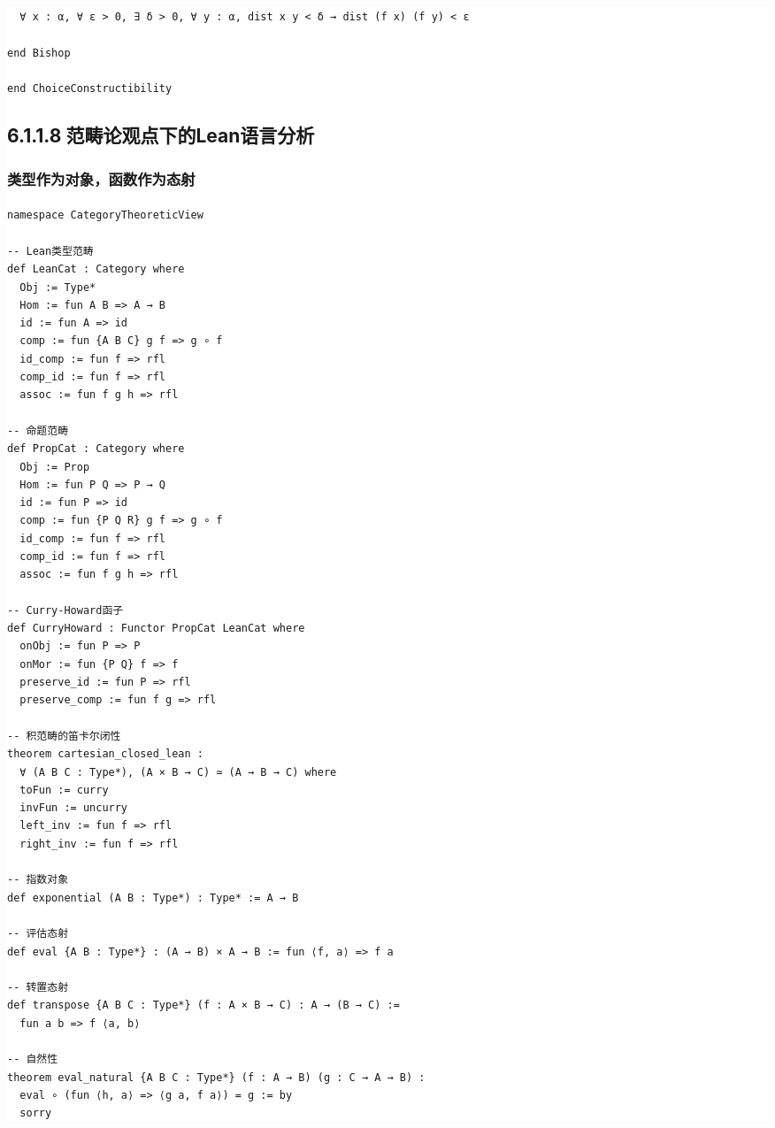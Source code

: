 ```lean
  ∀ x : α, ∀ ε > 0, ∃ δ > 0, ∀ y : α, dist x y < δ → dist (f x) (f y) < ε

end Bishop

end ChoiceConstructibility
```

## 6.1.1.8 范畴论观点下的Lean语言分析

### 类型作为对象，函数作为态射

```lean
namespace CategoryTheoreticView

-- Lean类型范畴
def LeanCat : Category where
  Obj := Type*
  Hom := fun A B => A → B
  id := fun A => id
  comp := fun {A B C} g f => g ∘ f
  id_comp := fun f => rfl
  comp_id := fun f => rfl
  assoc := fun f g h => rfl

-- 命题范畴
def PropCat : Category where  
  Obj := Prop
  Hom := fun P Q => P → Q
  id := fun P => id
  comp := fun {P Q R} g f => g ∘ f
  id_comp := fun f => rfl
  comp_id := fun f => rfl
  assoc := fun f g h => rfl

-- Curry-Howard函子
def CurryHoward : Functor PropCat LeanCat where
  onObj := fun P => P
  onMor := fun {P Q} f => f
  preserve_id := fun P => rfl
  preserve_comp := fun f g => rfl

-- 积范畴的笛卡尔闭性
theorem cartesian_closed_lean :
  ∀ (A B C : Type*), (A × B → C) ≃ (A → B → C) where
  toFun := curry
  invFun := uncurry
  left_inv := fun f => rfl
  right_inv := fun f => rfl

-- 指数对象
def exponential (A B : Type*) : Type* := A → B

-- 评估态射
def eval {A B : Type*} : (A → B) × A → B := fun ⟨f, a⟩ => f a

-- 转置态射
def transpose {A B C : Type*} (f : A × B → C) : A → (B → C) :=
  fun a b => f ⟨a, b⟩

-- 自然性
theorem eval_natural {A B C : Type*} (f : A → B) (g : C → A → B) :
  eval ∘ (fun ⟨h, a⟩ => ⟨g a, f a⟩) = g := by
  sorry
```